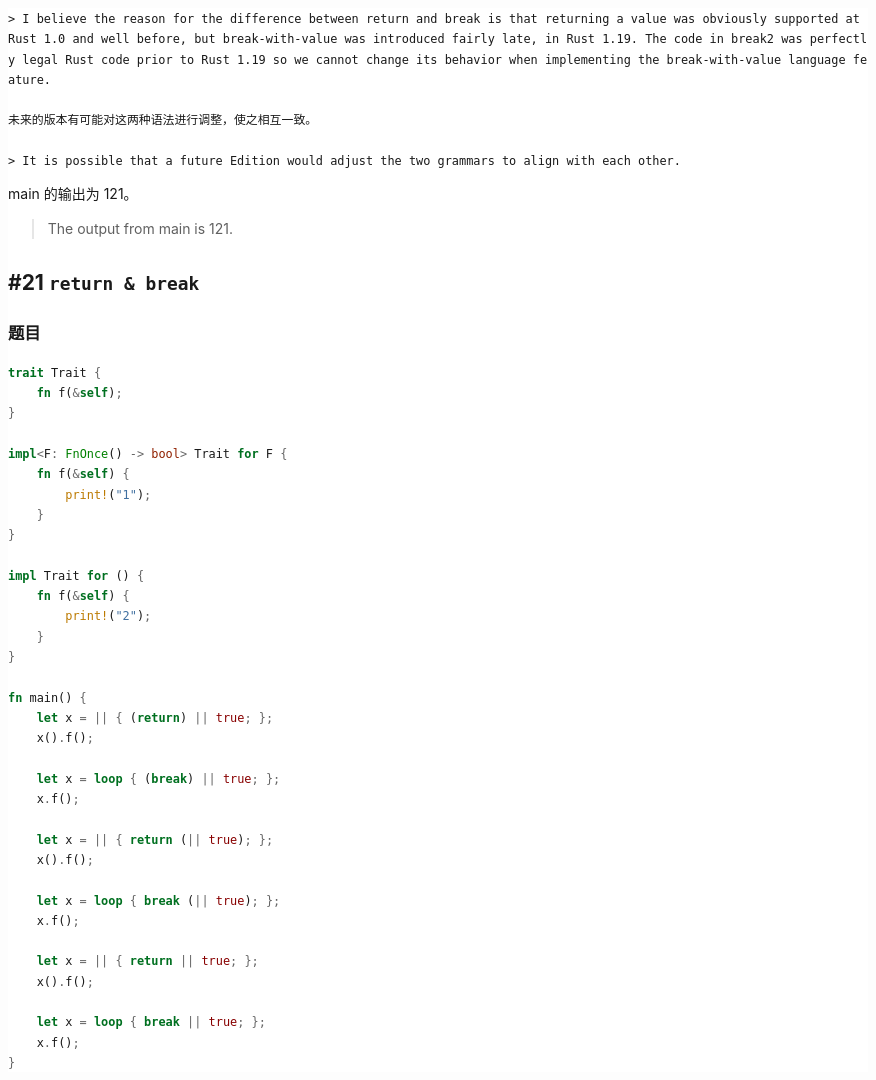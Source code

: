     > I believe the reason for the difference between return and break is that returning a value was obviously supported at Rust 1.0 and well before, but break-with-value was introduced fairly late, in Rust 1.19. The code in break2 was perfectly legal Rust code prior to Rust 1.19 so we cannot change its behavior when implementing the break-with-value language feature.

    未来的版本有可能对这两种语法进行调整，使之相互一致。

    > It is possible that a future Edition would adjust the two grammars to align with each other.

main 的输出为 121。

> The output from main is 121.

## #21 `return & break`

### 题目

```rs
trait Trait {
    fn f(&self);
}

impl<F: FnOnce() -> bool> Trait for F {
    fn f(&self) {
        print!("1");
    }
}

impl Trait for () {
    fn f(&self) {
        print!("2");
    }
}

fn main() {
    let x = || { (return) || true; };
    x().f();

    let x = loop { (break) || true; };
    x.f();

    let x = || { return (|| true); };
    x().f();

    let x = loop { break (|| true); };
    x.f();

    let x = || { return || true; };
    x().f();

    let x = loop { break || true; };
    x.f();
}
```
